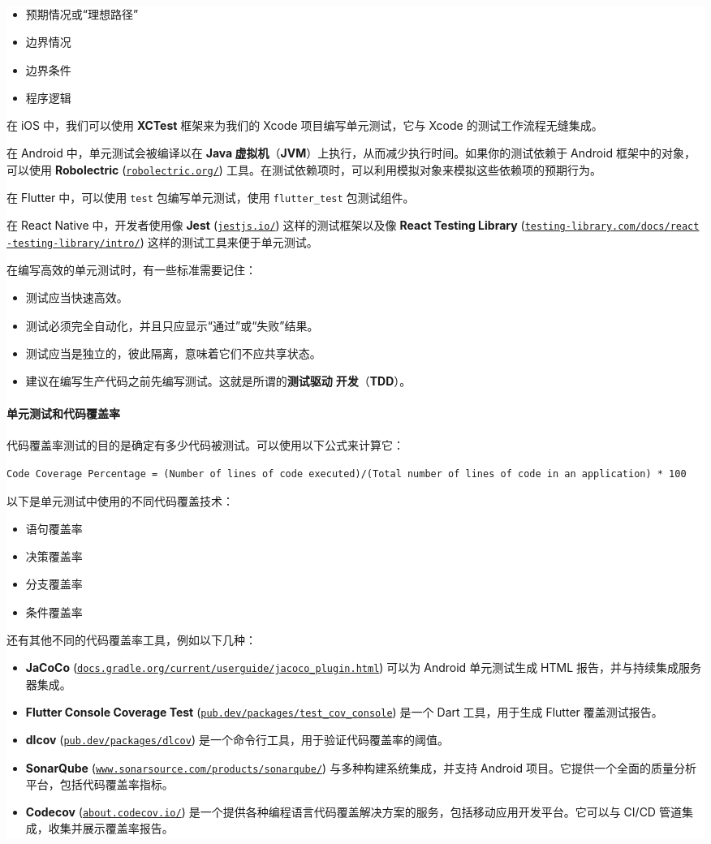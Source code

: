 +   预期情况或“理想路径”

+   边界情况

+   边界条件

+   程序逻辑

在 iOS 中，我们可以使用 **XCTest** 框架来为我们的 Xcode 项目编写单元测试，它与 Xcode 的测试工作流程无缝集成。

在 Android 中，单元测试会被编译以在 **Java 虚拟机**（**JVM**）上执行，从而减少执行时间。如果你的测试依赖于 Android 框架中的对象，可以使用 **Robolectric** ([`robolectric.org/`](https://robolectric.org/)) 工具。在测试依赖项时，可以利用模拟对象来模拟这些依赖项的预期行为。

在 Flutter 中，可以使用 `test` 包编写单元测试，使用 `flutter_test` 包测试组件。

在 React Native 中，开发者使用像 **Jest** ([`jestjs.io/`](https://jestjs.io/)) 这样的测试框架以及像 **React Testing Library** ([`testing-library.com/docs/react-testing-library/intro/`](https://testing-library.com/docs/react-testing-library/intro/)) 这样的测试工具来便于单元测试。

在编写高效的单元测试时，有一些标准需要记住：

+   测试应当快速高效。

+   测试必须完全自动化，并且只应显示“通过”或“失败”结果。

+   测试应当是独立的，彼此隔离，意味着它们不应共享状态。

+   建议在编写生产代码之前先编写测试。这就是所谓的**测试驱动** **开发**（**TDD**）。

#### 单元测试和代码覆盖率

代码覆盖率测试的目的是确定有多少代码被测试。可以使用以下公式来计算它：

```
Code Coverage Percentage = (Number of lines of code executed)/(Total number of lines of code in an application) * 100
```

以下是单元测试中使用的不同代码覆盖技术：

+   语句覆盖率

+   决策覆盖率

+   分支覆盖率

+   条件覆盖率

还有其他不同的代码覆盖率工具，例如以下几种：

+   **JaCoCo** ([`docs.gradle.org/current/userguide/jacoco_plugin.html`](https://docs.gradle.org/current/userguide/jacoco_plugin.html)) 可以为 Android 单元测试生成 HTML 报告，并与持续集成服务器集成。

+   **Flutter Console Coverage Test** ([`pub.dev/packages/test_cov_console`](https://pub.dev/packages/test_cov_console)) 是一个 Dart 工具，用于生成 Flutter 覆盖测试报告。

+   **dlcov** ([`pub.dev/packages/dlcov`](https://pub.dev/packages/dlcov)) 是一个命令行工具，用于验证代码覆盖率的阈值。

+   **SonarQube** ([`www.sonarsource.com/products/sonarqube/`](https://www.sonarsource.com/products/sonarqube/)) 与多种构建系统集成，并支持 Android 项目。它提供一个全面的质量分析平台，包括代码覆盖率指标。

+   **Codecov** ([`about.codecov.io/`](https://about.codecov.io/)) 是一个提供各种编程语言代码覆盖解决方案的服务，包括移动应用开发平台。它可以与 CI/CD 管道集成，收集并展示覆盖率报告。
